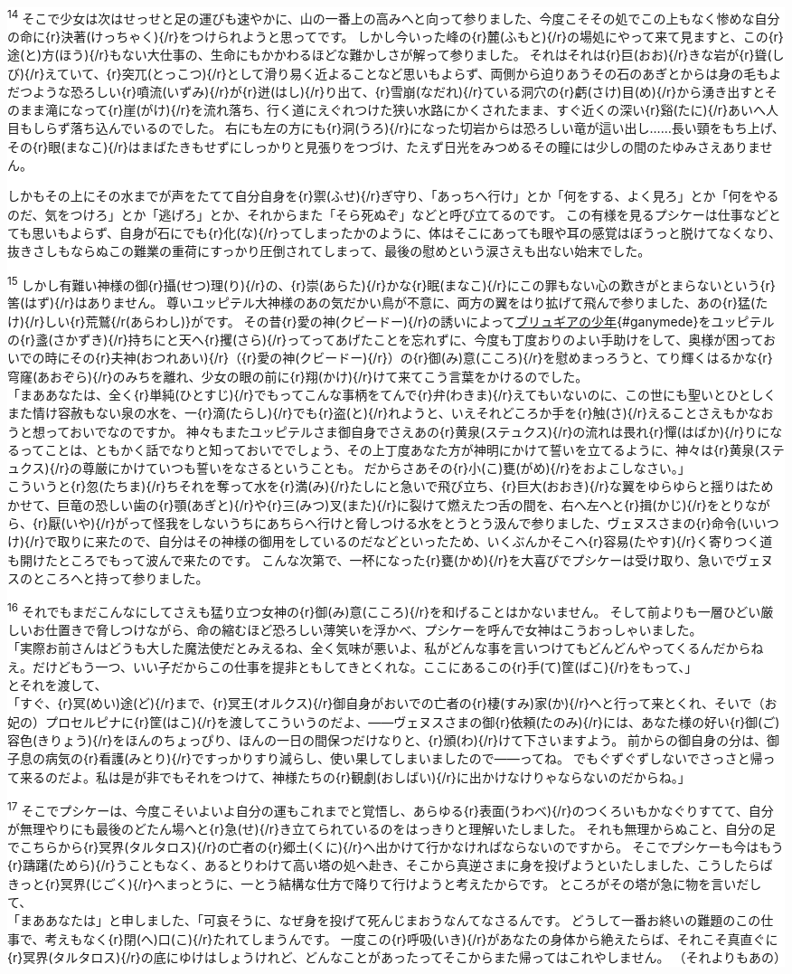 <sup>14</sup> 
そこで少女は次はせっせと足の運びも速やかに、山の一番上の高みへと向って参りました、今度こそその処でこの上もなく惨めな自分の命に{r}決著(けっちゃく){/r}をつけられようと思ってです。
しかし今いった峰の{r}麓(ふもと){/r}の場処にやって来て見ますと、この{r}途(と)方(ほう){/r}もない大仕事の、生命にもかかわるほどな難かしさが解って参りました。
それはそれは{r}巨(おお){/r}きな岩が{r}聳(しび){/r}えていて、{r}突兀(とっこつ){/r}として滑り易く近よることなど思いもよらず、両側から迫りあうその石のあぎとからは身の毛もよだつような恐ろしい{r}噴流(いずみ){/r}が{r}迸(はし){/r}り出て、{r}雪崩(なだれ){/r}ている洞穴の{r}虧(さけ)目(め){/r}から湧き出すとそのまま滝になって{r}崖(がけ){/r}を流れ落ち、行く道にえぐれつけた狭い水路にかくされたまま、すぐ近くの深い{r}谿(たに){/r}あいへ人目もしらず落ち込んでいるのでした。
右にも左の方にも{r}洞(うろ){/r}になった切岩からは恐ろしい竜が這い出し……長い頸をもち上げ、その{r}眼(まなこ){/r}はまばたきもせずにしっかりと見張りをつづけ、たえず日光をみつめるその瞳には少しの間のたゆみさえありません。

しかもその上にその水までが声をたてて自分自身を{r}禦(ふせ){/r}ぎ守り、「あっちへ行け」とか「何をする、よく見ろ」とか「何をやるのだ、気をつけろ」とか「逃げろ」とか、それからまた「そら死ぬぞ」などと呼び立てるのです。
この有様を見るプシケーは仕事などとても思いもよらず、自身が石にでも{r}化(な){/r}ってしまったかのように、体はそこにあっても眼や耳の感覚はぼうっと脱けてなくなり、抜きさしもならぬこの難業の重荷にすっかり圧倒されてしまって、最後の慰めという涙さえも出ない始末でした。

<sup>15</sup> 
しかし有難い神様の御{r}攝(せつ)理(り){/r}の、{r}崇(あらた){/r}かな{r}眠(まなこ){/r}にこの罪もない心の歎きがとまらないという{r}筈(はず){/r}はありません。
尊いユッピテル大神様のあの気だかい鳥が不意に、両方の翼をはり拡げて飛んで参りました、あの{r}猛(たけ){/r}しい{r}荒鷲{/r(あらわし)}がです。
その昔{r}愛の神(クビードー){/r}の誘いによって[ブリュギアの少年][2]{#ganymede}をユッピテルの{r}盞(さかずき){/r}持ちにと天へ{r}攫(さら){/r}ってってあげたことを忘れずに、今度も丁度おりのよい手助けをして、奥様が困っておいでの時にその{r}夫神(おつれあい){/r}（{r}愛の神(クビードー){/r}）の{r}御(み)意(こころ){/r}を慰めまっろうと、てり輝くはるかな{r}穹窿(あおぞら){/r}のみちを離れ、少女の眼の前に{r}翔(かけ){/r}けて来てこう言葉をかけるのでした。  
「まああなたは、全く{r}単純(ひとすじ){/r}でもってこんな事柄をてんで{r}弁(わきま){/r}えてもいないのに、この世にも聖いとひとしくまた情け容赦もない泉の水を、一{r}滴(たらし){/r}でも{r}盗(と){/r}れようと、いえそれどころか手を{r}触(さ){/r}えることさえもかなおうと想っておいでなのですか。
神々もまたユッピテルさま御自身でさえあの{r}黄泉(ステュクス){/r}の流れは畏れ{r}憚(はばか){/r}りになるってことは、ともかく話でなりと知っておいででしょう、その上丁度あなた方が神明にかけて誓いを立てるように、神々は{r}黄泉(ステュクス){/r}の尊厳にかけていつも誓いをなさるということも。
だからさあその{r}小(こ)甕(がめ){/r}をおよこしなさい。」  
こういうと{r}忽(たちま){/r}ちそれを奪って水を{r}満(み){/r}たしにと急いで飛び立ち、{r}巨大(おおき){/r}な翼をゆらゆらと揺りはためかせて、巨竜の恐しい歯の{r}顎(あぎと){/r}や{r}三(みつ)叉(また){/r}に裂けて燃えたつ舌の間を、右へ左へと{r}揖(かじ){/r}をとりながら、{r}厭(いや){/r}がって怪我をしないうちにあちらへ行けと脅しつける水をとうとう汲んで参りました、ヴェヌスさまの{r}命令(いいつけ){/r}で取りに来たので、自分はその神様の御用をしているのだなどといったため、いくぶんかそこへ{r}容易(たやす){/r}く寄りつく道も開けたところでもって波んで来たのです。
こんな次第で、一杯になった{r}甕(かめ){/r}を大喜びでプシケーは受け取り、急いでヴェヌスのところへと持って参りました。

<sup>16</sup> それでもまだこんなにしてさえも猛り立つ女神の{r}御(み)意(こころ){/r}を和げることはかないません。
そして前よりも一層ひどい厳しいお仕置きで脅しつけながら、命の縮むほど恐ろしい薄笑いを浮かべ、プシケーを呼んで女神はこうおっしゃいました。  
「実際お前さんはどうも大した魔法使だとみえるね、全く気味が悪いよ、私がどんな事を言いつけてもどんどんやってくるんだからねえ。だけどもう一つ、いい子だからこの仕事を提非ともしてきとくれな。ここにあるこの{r}手(て)筐(ばこ){/r}をもって、」  
とそれを渡して、  
「すぐ、{r}冥(めい)途(ど){/r}まで、{r}冥王(オルクス){/r}御自身がおいでの亡者の{r}棲(すみ)家(か){/r}へと行って来とくれ、そいで（お妃の）プロセルピナに{r}筐(はこ){/r}を渡してこういうのだよ、――ヴェヌスさまの御{r}依頼(たのみ){/r}には、あなた様の好い{r}御(ご)容色(きりょう){/r}をほんのちょっぴり、ほんの一日の間保つだけなりと、{r}頒(わ){/r}けて下さいますよう。
前からの御自身の分は、御子息の病気の{r}看護(みとり){/r}ですっかりすり減らし、使い果してしまいましたので――ってね。
でもぐずぐずしないでさっさと帰って来るのだよ。私は是が非でもそれをつけて、神様たちの{r}観劇(おしばい){/r}に出かけなけりゃならないのだからね。」

<sup>17</sup> 
そこでプシケーは、今度こそいよいよ自分の運もこれまでと覚悟し、あらゆる{r}表面(うわべ){/r}のつくろいもかなぐりすてて、自分が無理やりにも最後のどたん場へと{r}急(せ){/r}き立てられているのをはっきりと理解いたしました。
それも無理からぬこと、自分の足でこちらから{r}冥界(タルタロス){/r}の亡者の{r}郷土(くに){/r}へ出かけて行かなければならないのですから。
そこでプシケーも今はもう{r}躊躇(ためら){/r}うこともなく、あるとりわけて高い塔の処へ赴き、そこから真逆さまに身を投げようといたしました、こうしたらばきっと{r}冥界(じごく){/r}へまっとうに、一とう結構な仕方で降りて行けようと考えたからです。
ところがその塔が急に物を言いだして、  
「まああなたは」と申しました、「可哀そうに、なぜ身を投げて死んじまおうなんてなさるんです。
どうして一番お終いの難題のこの仕事で、考えもなく{r}閉(へ)口(こ){/r}たれてしまうんです。
一度この{r}呼吸(いき){/r}があなたの身体から絶えたらば、それこそ真直ぐに{r}冥界(タルタロス){/r}の底にゆけはしょうけれど、どんなことがあったってそこからまた帰ってはこれやしません。
（それよりもあの）


[1]: /psyche/page:6#note_aurora "払暁がほんのいま馬車"
[11]: /psyche/page:6#aurora "払暁がほんのいま馬車"
[12]: https://ja.wikipedia.org/wiki/アウローラ "https://ja.wikipedia.org/wiki/アウローラ"
[2]: /psyche/page:6#note_ganymede "払暁がほんのいま馬車"
[21]: /psyche/page:6#ganymede "払暁がほんのいま馬車"
[22]: https://ja.wikipedia.org/wiki/イリオス "https://ja.wikipedia.org/wiki/イリオス"
[23]: https://ja.wikipedia.org/wiki/ガニュメーデース "https://ja.wikipedia.org/wiki/ガニュメーデース"
[3]: /psyche/page:6#note_sparte "ラケダイモーン"
[31]: /psyche/page:6#sparte "ラケダイモーン"
[32]: https://ja.wikipedia.org/wiki/スパルタ "https://ja.wikipedia.org/wiki/スパルタ"
[33]: https://ja.wikipedia.org/wiki/マタパン岬 "https://ja.wikipedia.org/wiki/マタパン岬"
[34]: https://ja.wikipedia.org/wiki/ヴェルギリウス "https://ja.wikipedia.org/wiki/ヴェルギリウス"
[35]: https://ja.wikipedia.org/wiki/ホラティウス "https://ja.wikipedia.org/wiki/ホラティウス"
[4]: /psyche/page:6#note_charon "カローン"
[41]: /psyche/page:6#charon "カローン"
[42]: https://ja.wikipedia.org/wiki/カローン "https://ja.wikipedia.org/wiki/カローン"
[43]: https://ja.wikipedia.org/wiki/アケローオス "https://ja.wikipedia.org/wiki/アケローオス"
[44]: https://ja.wikipedia.org/wiki/ケルベロス "https://ja.wikipedia.org/wiki/ケルベロス"
[5]: /psyche/page:6#note_proserpine "プロセルビナ"
[51]: /psyche/page:6#proserpine "プロセルビナ"
[52]: https://ja.wikipedia.org/wiki/プロセルピナ "https://ja.wikipedia.org/wiki/プロセルピナ"
[53]: https://ja.wikipedia.org/wiki/ペルセポネー "https://ja.wikipedia.org/wiki/ペルセポネー"
[54]: https://ja.wikipedia.org/wiki/ケレース "https://ja.wikipedia.org/wiki/ケレース"
[55]: https://ja.wikipedia.org/wiki/プルートス "https://ja.wikipedia.org/wiki/プルートス"